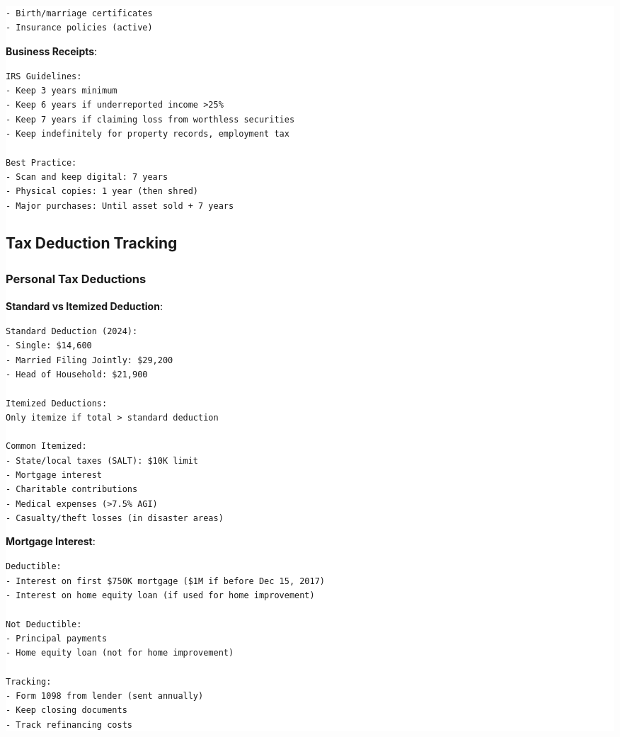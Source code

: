 ```
- Birth/marriage certificates
- Insurance policies (active)
```

**Business Receipts**:
```
IRS Guidelines:
- Keep 3 years minimum
- Keep 6 years if underreported income >25%
- Keep 7 years if claiming loss from worthless securities
- Keep indefinitely for property records, employment tax

Best Practice:
- Scan and keep digital: 7 years
- Physical copies: 1 year (then shred)
- Major purchases: Until asset sold + 7 years
```

## Tax Deduction Tracking

### Personal Tax Deductions

**Standard vs Itemized Deduction**:
```
Standard Deduction (2024):
- Single: $14,600
- Married Filing Jointly: $29,200
- Head of Household: $21,900

Itemized Deductions:
Only itemize if total > standard deduction

Common Itemized:
- State/local taxes (SALT): $10K limit
- Mortgage interest
- Charitable contributions
- Medical expenses (>7.5% AGI)
- Casualty/theft losses (in disaster areas)
```

**Mortgage Interest**:
```
Deductible:
- Interest on first $750K mortgage ($1M if before Dec 15, 2017)
- Interest on home equity loan (if used for home improvement)

Not Deductible:
- Principal payments
- Home equity loan (not for home improvement)

Tracking:
- Form 1098 from lender (sent annually)
- Keep closing documents
- Track refinancing costs
```
